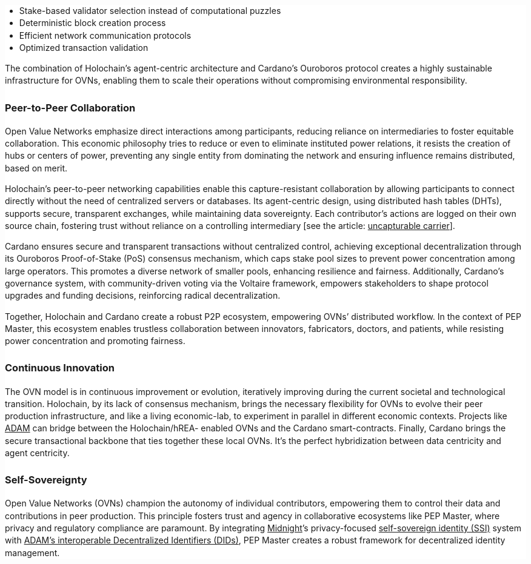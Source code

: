 * Stake-based validator selection instead of computational puzzles  
* Deterministic block creation process  
* Efficient network communication protocols  
* Optimized transaction validation

The combination of Holochain’s agent-centric architecture and Cardano’s Ouroboros protocol creates a highly sustainable infrastructure for OVNs, enabling them to scale their operations without compromising environmental responsibility.

### Peer-to-Peer Collaboration

Open Value Networks emphasize direct interactions among participants, reducing reliance on intermediaries to foster equitable collaboration. This economic philosophy tries to reduce or even to eliminate instituted power relations, it resists the creation of hubs or centers of power, preventing any single entity from dominating the network and ensuring influence remains distributed, based on merit.

Holochain’s peer-to-peer networking capabilities enable this capture-resistant collaboration by allowing participants to connect directly without the need of centralized servers or databases. Its agent-centric design, using distributed hash tables (DHTs), supports secure, transparent exchanges, while maintaining data sovereignty. Each contributor’s actions are logged on their own source chain, fostering trust without reliance on a controlling intermediary \[see the article: [uncapturable carrier](http://blog.holochain.org/blog-holochain-org-capture-resistance-from-the-ground-up/)\]. 

Cardano ensures secure and transparent transactions without centralized control, achieving exceptional decentralization through its Ouroboros Proof-of-Stake (PoS) consensus mechanism, which caps stake pool sizes to prevent power concentration among large operators. This promotes a diverse network of smaller pools, enhancing resilience and fairness. Additionally, Cardano’s governance system, with community-driven voting via the Voltaire framework, empowers stakeholders to shape protocol upgrades and funding decisions, reinforcing radical decentralization.

Together, Holochain and Cardano create a robust P2P ecosystem, empowering OVNs’ distributed workflow. In the context of PEP Master, this ecosystem enables trustless collaboration between innovators, fabricators, doctors, and patients, while resisting power concentration and promoting fairness. 

### Continuous Innovation

The OVN model is in continuous improvement or evolution, iteratively improving during the current societal and technological transition. Holochain, by its lack of consensus mechanism, brings the necessary flexibility for OVNs to evolve their peer production infrastructure, and like a living economic-lab, to experiment in parallel in different economic contexts. Projects like [ADAM](https://coasys.org/adam) can bridge between the Holochain/hREA- enabled OVNs and the Cardano smart-contracts. Finally, Cardano brings the secure transactional backbone that ties together these local OVNs. It’s the perfect hybridization between data centricity and agent centricity.

### Self-Sovereignty

Open Value Networks (OVNs) champion the autonomy of individual contributors, empowering them to control their data and contributions in peer production. This principle fosters trust and agency in collaborative ecosystems like PEP Master, where privacy and regulatory compliance are paramount. By integrating [Midnight](https://midnight.network/)’s privacy-focused [self-sovereign identity (SSI)](https://docs.midnight.network/learn/glossary#self-sovereign-identity-ssi) system with [ADAM’s interoperable Decentralized Identifiers (DIDs)](https://docs.ad4m.dev/agents/#cryptographic-keys-and-signatures), PEP Master creates a robust framework for decentralized identity management.

